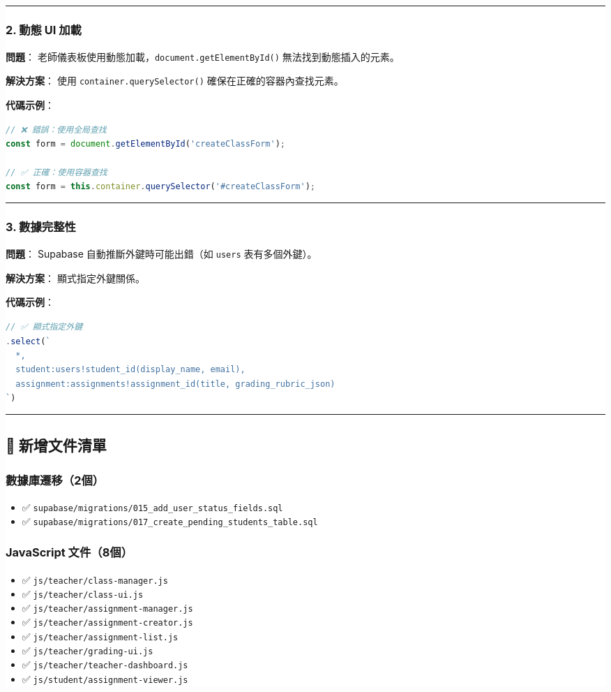 ```javascript
```

---

### 2. 動態 UI 加載

**問題**：
老師儀表板使用動態加載，`document.getElementById()` 無法找到動態插入的元素。

**解決方案**：
使用 `container.querySelector()` 確保在正確的容器內查找元素。

**代碼示例**：
```javascript
// ❌ 錯誤：使用全局查找
const form = document.getElementById('createClassForm');

// ✅ 正確：使用容器查找
const form = this.container.querySelector('#createClassForm');
```

---

### 3. 數據完整性

**問題**：
Supabase 自動推斷外鍵時可能出錯（如 `users` 表有多個外鍵）。

**解決方案**：
顯式指定外鍵關係。

**代碼示例**：
```javascript
// ✅ 顯式指定外鍵
.select(`
  *,
  student:users!student_id(display_name, email),
  assignment:assignments!assignment_id(title, grading_rubric_json)
`)
```

---

## 📁 新增文件清單

### 數據庫遷移（2個）
- ✅ `supabase/migrations/015_add_user_status_fields.sql`
- ✅ `supabase/migrations/017_create_pending_students_table.sql`

### JavaScript 文件（8個）
- ✅ `js/teacher/class-manager.js`
- ✅ `js/teacher/class-ui.js`
- ✅ `js/teacher/assignment-manager.js`
- ✅ `js/teacher/assignment-creator.js`
- ✅ `js/teacher/assignment-list.js`
- ✅ `js/teacher/grading-ui.js`
- ✅ `js/teacher/teacher-dashboard.js`
- ✅ `js/student/assignment-viewer.js`
